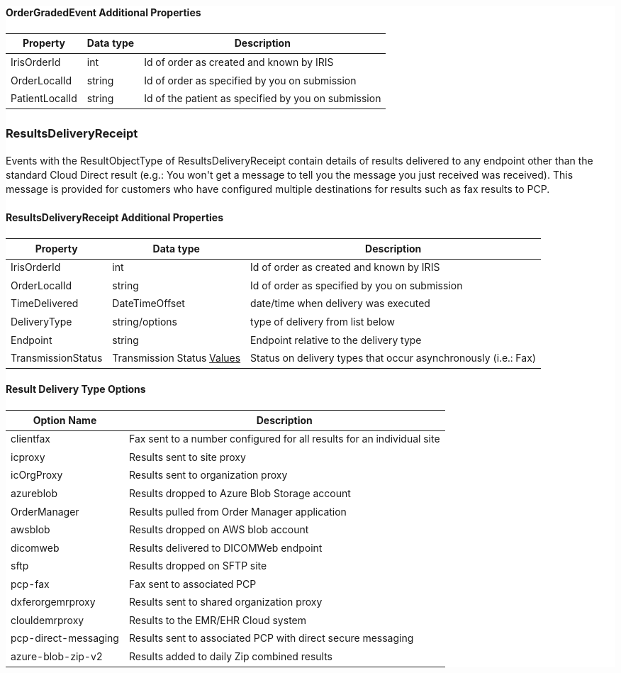 #### OrderGradedEvent Additional Properties

| Property | Data type | Description
| -- | -- | --
| IrisOrderId | int | Id of order as created and known by IRIS
| OrderLocalId | string | Id of order as specified by you on submission
| PatientLocalId | string | Id of the patient as specified by you on submission

### ResultsDeliveryReceipt

Events with the ResultObjectType of ResultsDeliveryReceipt contain details of results delivered to any endpoint other than the standard Cloud Direct result (e.g.: You won't get a message to tell you the message you just received was received).  This message is provided for customers who have configured multiple destinations for results such as fax results to PCP.  


#### ResultsDeliveryReceipt Additional Properties

| Property | Data type | Description
| -- | -- | --
| IrisOrderId | int | Id of order as created and known by IRIS
| OrderLocalId | string | Id of order as specified by you on submission
| TimeDelivered | DateTimeOffset | date/time when delivery was executed
| DeliveryType | string/options | type of delivery from list below
| Endpoint | string | Endpoint relative to the delivery type 
| TransmissionStatus | Transmission Status [Values](#transmission-status-values)| Status on delivery types that occur asynchronously (i.e.: Fax)

#### Result Delivery Type Options

| Option Name | Description
| -- | -- 
| clientfax | Fax sent to a number configured for all results for an individual site
| icproxy | Results sent to site proxy
| icOrgProxy | Results sent to organization proxy
| azureblob | Results dropped to Azure Blob Storage account
| OrderManager | Results pulled from Order Manager application
| awsblob | Results dropped on AWS blob account
| dicomweb | Results delivered to DICOMWeb endpoint
| sftp | Results dropped on SFTP site
| pcp-fax | Fax sent to associated PCP
| dxferorgemrproxy | Results sent to shared organization proxy
| clouldemrproxy | Results to the EMR/EHR Cloud system
| pcp-direct-messaging | Results sent to associated PCP with direct secure messaging
| azure-blob-zip-v2 | Results added to daily Zip combined results

